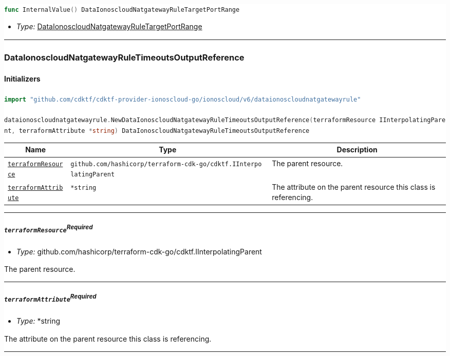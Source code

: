 ```go
func InternalValue() DataIonoscloudNatgatewayRuleTargetPortRange
```

- *Type:* <a href="#@cdktf/provider-ionoscloud.dataIonoscloudNatgatewayRule.DataIonoscloudNatgatewayRuleTargetPortRange">DataIonoscloudNatgatewayRuleTargetPortRange</a>

---


### DataIonoscloudNatgatewayRuleTimeoutsOutputReference <a name="DataIonoscloudNatgatewayRuleTimeoutsOutputReference" id="@cdktf/provider-ionoscloud.dataIonoscloudNatgatewayRule.DataIonoscloudNatgatewayRuleTimeoutsOutputReference"></a>

#### Initializers <a name="Initializers" id="@cdktf/provider-ionoscloud.dataIonoscloudNatgatewayRule.DataIonoscloudNatgatewayRuleTimeoutsOutputReference.Initializer"></a>

```go
import "github.com/cdktf/cdktf-provider-ionoscloud-go/ionoscloud/v6/dataionoscloudnatgatewayrule"

dataionoscloudnatgatewayrule.NewDataIonoscloudNatgatewayRuleTimeoutsOutputReference(terraformResource IInterpolatingParent, terraformAttribute *string) DataIonoscloudNatgatewayRuleTimeoutsOutputReference
```

| **Name** | **Type** | **Description** |
| --- | --- | --- |
| <code><a href="#@cdktf/provider-ionoscloud.dataIonoscloudNatgatewayRule.DataIonoscloudNatgatewayRuleTimeoutsOutputReference.Initializer.parameter.terraformResource">terraformResource</a></code> | <code>github.com/hashicorp/terraform-cdk-go/cdktf.IInterpolatingParent</code> | The parent resource. |
| <code><a href="#@cdktf/provider-ionoscloud.dataIonoscloudNatgatewayRule.DataIonoscloudNatgatewayRuleTimeoutsOutputReference.Initializer.parameter.terraformAttribute">terraformAttribute</a></code> | <code>*string</code> | The attribute on the parent resource this class is referencing. |

---

##### `terraformResource`<sup>Required</sup> <a name="terraformResource" id="@cdktf/provider-ionoscloud.dataIonoscloudNatgatewayRule.DataIonoscloudNatgatewayRuleTimeoutsOutputReference.Initializer.parameter.terraformResource"></a>

- *Type:* github.com/hashicorp/terraform-cdk-go/cdktf.IInterpolatingParent

The parent resource.

---

##### `terraformAttribute`<sup>Required</sup> <a name="terraformAttribute" id="@cdktf/provider-ionoscloud.dataIonoscloudNatgatewayRule.DataIonoscloudNatgatewayRuleTimeoutsOutputReference.Initializer.parameter.terraformAttribute"></a>

- *Type:* *string

The attribute on the parent resource this class is referencing.

---
